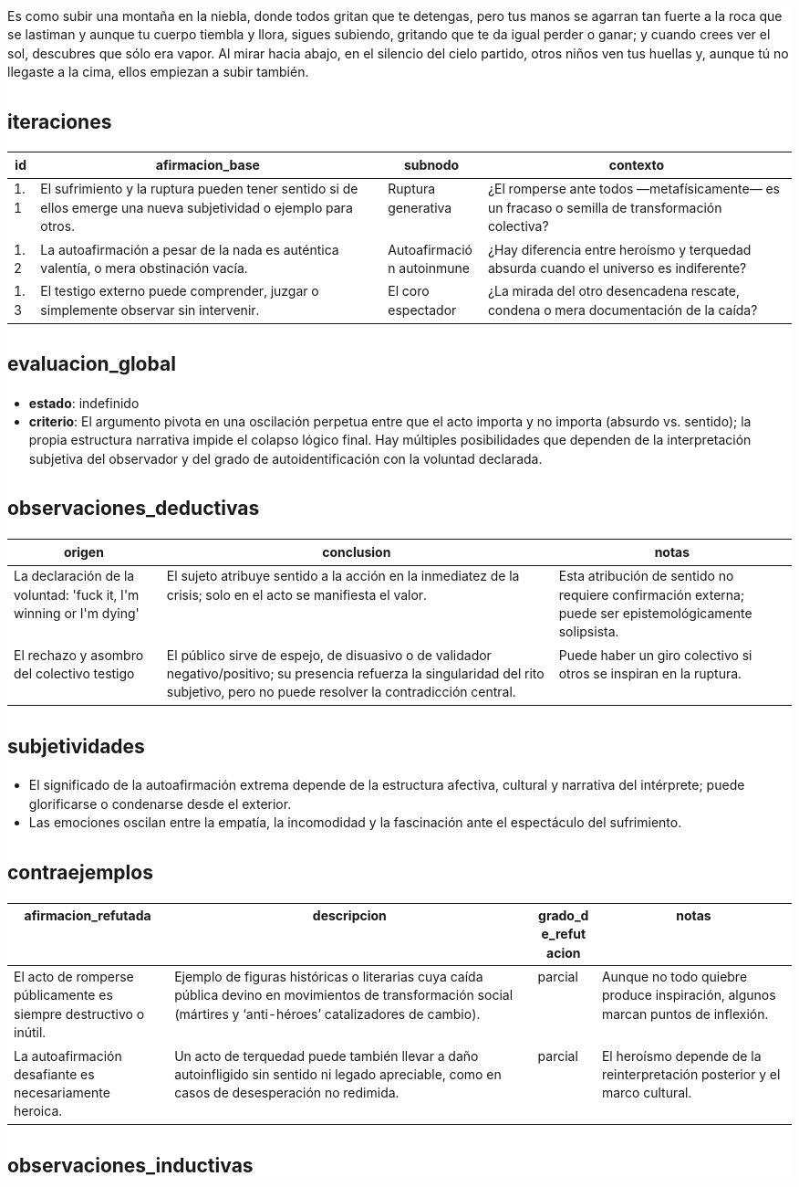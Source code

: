 Es como subir una montaña en la niebla, donde todos gritan que te detengas, pero tus manos se agarran tan fuerte a la roca que se lastiman y aunque tu cuerpo tiembla y llora, sigues subiendo, gritando que te da igual perder o ganar; y cuando crees ver el sol, descubres que sólo era vapor. Al mirar hacia abajo, en el silencio del cielo partido, otros niños ven tus huellas y, aunque tú no llegaste a la cima, ellos empiezan a subir también.

## iteraciones

| id | afirmacion_base | subnodo | contexto |
| --- | --- | --- | --- |
| 1.1 | El sufrimiento y la ruptura pueden tener sentido si de ellos emerge una nueva subjetividad o ejemplo para otros. | Ruptura generativa | ¿El romperse ante todos —metafísicamente— es un fracaso o semilla de transformación colectiva? |
| 1.2 | La autoafirmación a pesar de la nada es auténtica valentía, o mera obstinación vacía. | Autoafirmación autoinmune | ¿Hay diferencia entre heroísmo y terquedad absurda cuando el universo es indiferente? |
| 1.3 | El testigo externo puede comprender, juzgar o simplemente observar sin intervenir. | El coro espectador | ¿La mirada del otro desencadena rescate, condena o mera documentación de la caída? |

## evaluacion_global

- **estado**: indefinido
- **criterio**: El argumento pivota en una oscilación perpetua entre que el acto importa y no importa (absurdo vs. sentido); la propia estructura narrativa impide el colapso lógico final. Hay múltiples posibilidades que dependen de la interpretación subjetiva del observador y del grado de autoidentificación con la voluntad declarada.

## observaciones_deductivas

| origen | conclusion | notas |
| --- | --- | --- |
| La declaración de la voluntad: 'fuck it, I'm winning or I'm dying' | El sujeto atribuye sentido a la acción en la inmediatez de la crisis; solo en el acto se manifiesta el valor. | Esta atribución de sentido no requiere confirmación externa; puede ser epistemológicamente solipsista. |
| El rechazo y asombro del colectivo testigo | El público sirve de espejo, de disuasivo o de validador negativo/positivo; su presencia refuerza la singularidad del rito subjetivo, pero no puede resolver la contradicción central. | Puede haber un giro colectivo si otros se inspiran en la ruptura. |

## subjetividades

- El significado de la autoafirmación extrema depende de la estructura afectiva, cultural y narrativa del intérprete; puede glorificarse o condenarse desde el exterior.
- Las emociones oscilan entre la empatía, la incomodidad y la fascinación ante el espectáculo del sufrimiento.

## contraejemplos

| afirmacion_refutada | descripcion | grado_de_refutacion | notas |
| --- | --- | --- | --- |
| El acto de romperse públicamente es siempre destructivo o inútil. | Ejemplo de figuras históricas o literarias cuya caída pública devino en movimientos de transformación social (mártires y ‘anti-héroes’ catalizadores de cambio). | parcial | Aunque no todo quiebre produce inspiración, algunos marcan puntos de inflexión. |
| La autoafirmación desafiante es necesariamente heroica. | Un acto de terquedad puede también llevar a daño autoinfligido sin sentido ni legado apreciable, como en casos de desesperación no redimida. | parcial | El heroísmo depende de la reinterpretación posterior y el marco cultural. |

## observaciones_inductivas
